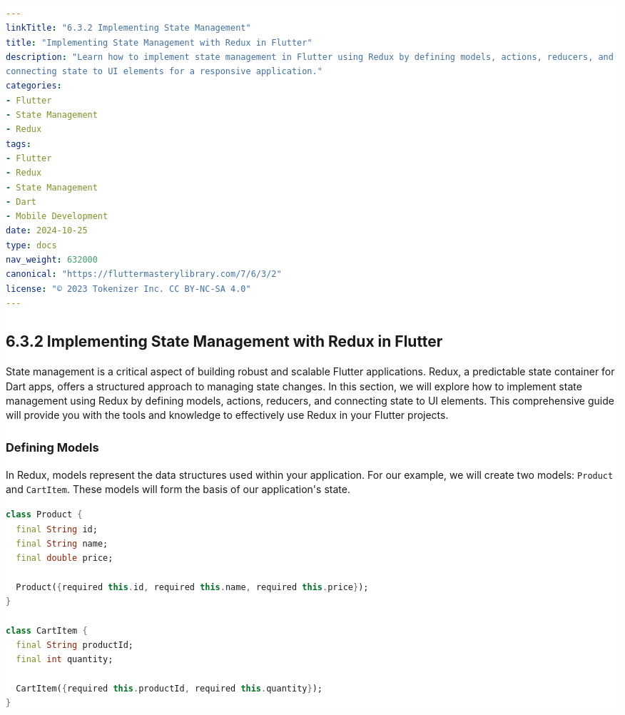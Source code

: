 ```yaml
---
linkTitle: "6.3.2 Implementing State Management"
title: "Implementing State Management with Redux in Flutter"
description: "Learn how to implement state management in Flutter using Redux by defining models, actions, reducers, and connecting state to UI elements for a responsive application."
categories:
- Flutter
- State Management
- Redux
tags:
- Flutter
- Redux
- State Management
- Dart
- Mobile Development
date: 2024-10-25
type: docs
nav_weight: 632000
canonical: "https://fluttermasterylibrary.com/7/6/3/2"
license: "© 2023 Tokenizer Inc. CC BY-NC-SA 4.0"
---
```


## 6.3.2 Implementing State Management with Redux in Flutter

State management is a critical aspect of building robust and scalable Flutter applications. Redux, a predictable state container for Dart apps, offers a structured approach to managing state changes. In this section, we will explore how to implement state management using Redux by defining models, actions, reducers, and connecting state to UI elements. This comprehensive guide will provide you with the tools and knowledge to effectively use Redux in your Flutter projects.

### Defining Models

In Redux, models represent the data structures used within your application. For our example, we will create two models: `Product` and `CartItem`. These models will form the basis of our application's state.

```dart
class Product {
  final String id;
  final String name;
  final double price;

  Product({required this.id, required this.name, required this.price});
}

class CartItem {
  final String productId;
  final int quantity;

  CartItem({required this.productId, required this.quantity});
}
```
